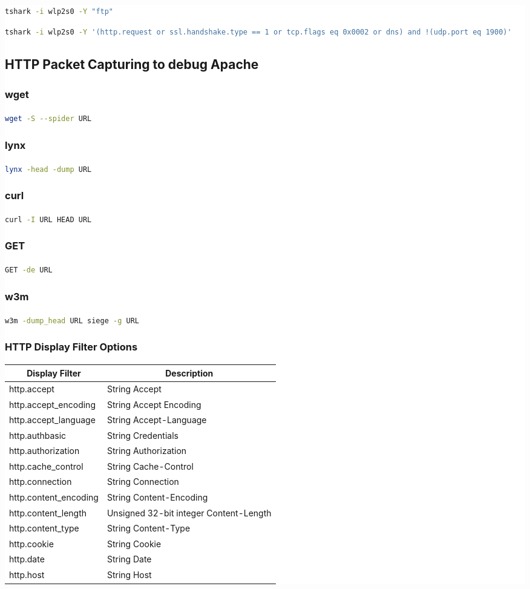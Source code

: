 ```bash
tshark -i wlp2s0 -Y "ftp"
```

```bash
tshark -i wlp2s0 -Y '(http.request or ssl.handshake.type == 1 or tcp.flags eq 0x0002 or dns) and !(udp.port eq 1900)'
```


## HTTP Packet Capturing to debug Apache

### wget

```bash
wget -S --spider URL 
```

### lynx

```bash
lynx -head -dump URL 
```

### curl
```bash
curl -I URL HEAD URL 
```

### GET

```bash
GET -de URL 
```

### w3m
```bash
w3m -dump_head URL siege -g URL
```

### HTTP Display Filter Options

| Display Filter | Description 
|----------------|------------------------------------|
| http.accept | String Accept
| http.accept_encoding | String Accept Encoding
| http.accept_language | String Accept-Language
| http.authbasic |  String Credentials
| http.authorization |  String Authorization
| http.cache_control | String Cache-Control
| http.connection|  String Connection
| http.content_encoding | String Content-Encoding
| http.content_length | Unsigned 32-bit integer Content-Length
| http.content_type | String Content-Type
| http.cookie | String Cookie
| http.date | String Date
| http.host | String Host